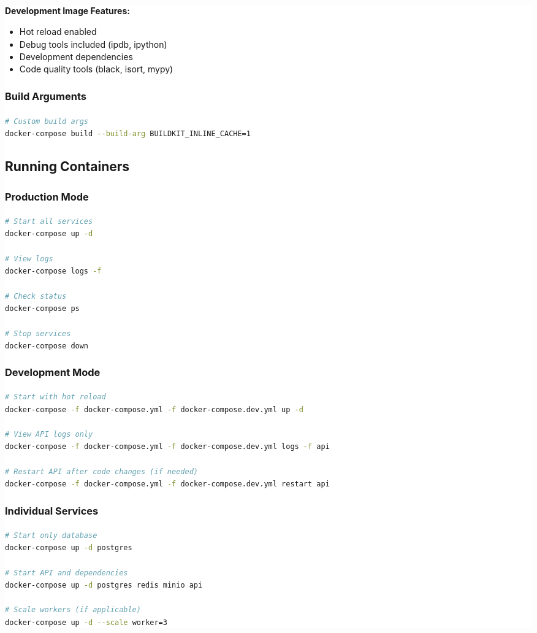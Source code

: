 **Development Image Features:**
- Hot reload enabled
- Debug tools included (ipdb, ipython)
- Development dependencies
- Code quality tools (black, isort, mypy)

### Build Arguments

```bash
# Custom build args
docker-compose build --build-arg BUILDKIT_INLINE_CACHE=1
```

## Running Containers

### Production Mode

```bash
# Start all services
docker-compose up -d

# View logs
docker-compose logs -f

# Check status
docker-compose ps

# Stop services
docker-compose down
```

### Development Mode

```bash
# Start with hot reload
docker-compose -f docker-compose.yml -f docker-compose.dev.yml up -d

# View API logs only
docker-compose -f docker-compose.yml -f docker-compose.dev.yml logs -f api

# Restart API after code changes (if needed)
docker-compose -f docker-compose.yml -f docker-compose.dev.yml restart api
```

### Individual Services

```bash
# Start only database
docker-compose up -d postgres

# Start API and dependencies
docker-compose up -d postgres redis minio api

# Scale workers (if applicable)
docker-compose up -d --scale worker=3
```
